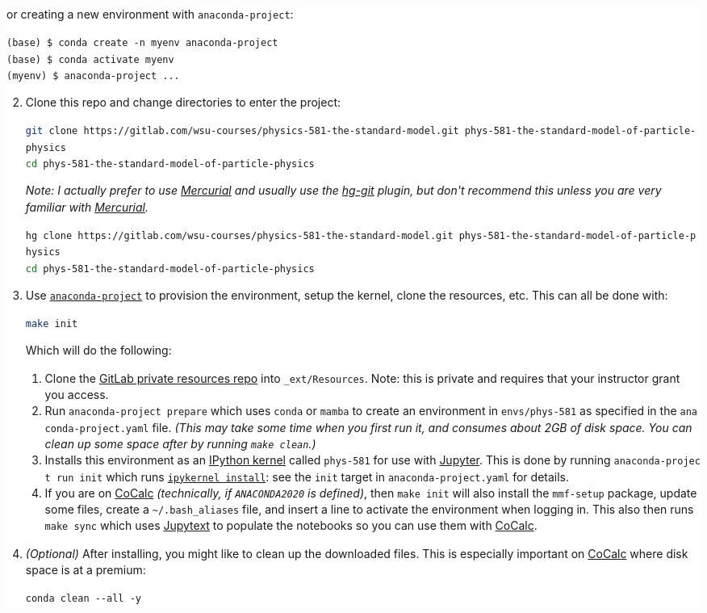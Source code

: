    or creating a new environment with `anaconda-project`:
   
   ```console
   (base) $ conda create -n myenv anaconda-project
   (base) $ conda activate myenv
   (myenv) $ anaconda-project ...
   ```

   
2. Clone this repo and change directories to enter the project:

   ```bash
   git clone https://gitlab.com/wsu-courses/physics-581-the-standard-model.git phys-581-the-standard-model-of-particle-physics
   cd phys-581-the-standard-model-of-particle-physics
   ```
   
   *Note: I actually prefer to use [Mercurial][] and usually use the [hg-git][] plugin, but
   don't recommend this unless you are very familiar with [Mercurial][].*
   
   ```bash
   hg clone https://gitlab.com/wsu-courses/physics-581-the-standard-model.git phys-581-the-standard-model-of-particle-physics
   cd phys-581-the-standard-model-of-particle-physics
   ```
   
3. Use [`anaconda-project`][] to provision the environment, setup the kernel, clone the
   resources, etc.  This can all be done with:

   ```bash
   make init
   ```
   
   Which will do the following:
   
   1. Clone the [GitLab private resources repo][] into `_ext/Resources`.  Note: this is
      private and requires that your instructor grant you access.
   2. Run `anaconda-project prepare` which uses `conda` or `mamba` to create an
      environment in `envs/phys-581` as specified in the `anaconda-project.yaml`
      file. *(This may take some time when you first run it, and consumes about 2GB of
      disk space.  You can clean up some space after by running `make clean`.)*
   3. Installs this environment as an [IPython
      kernel](https://ipython.readthedocs.io/en/stable/install/kernel_install.html)
      called `phys-581` for use with [Jupyter][].  This is done by running
      `anaconda-project run init` which runs [`ipykernel
      install`](https://ipython.readthedocs.io/en/stable/install/kernel_install.html):
      see the `init` target in `anaconda-project.yaml` for details.
   4. If you are on [CoCalc][] *(technically, if `ANACONDA2020` is defined)*, then `make
      init` will also install the `mmf-setup` package, update some files, create a
      `~/.bash_aliases` file, and insert a line to activate the environment when logging
      in.  This also then runs `make sync` which uses [Jupytext][] to populate the
      notebooks so you can use them with [CoCalc][].

4. *(Optional)* After installing, you might like to clean up the downloaded files.  This
   is especially important on [CoCalc][] where disk space is at a premium:
   
   ```console
   conda clean --all -y
   ```
   

[CoCalc]: <https://cocalc.com> "CoCalc: Collaborative Calculation and Data Science"
[Conda]: <https://docs.conda.io/en/latest/> "Conda: Package, dependency and environment management for any language—Python, R, Ruby, Lua, Scala, Java, JavaScript, C/ C++, FORTRAN, and more."
[Emacs]: <https://www.gnu.org/software/emacs/> "GNU Emacs: An extensible, customizable, free/libre text editor - and more."
[GitHub CI]: <https://docs.github.com/en/actions/guides/about-continuous-integration> "GitHub CI"
[GitHub]: <https://github.com> "GitHub"
[GitLab]: <https://gitlab.com> "GitLab"
[Git]: <https://git-scm.com> "Git"
[Heptapod]: <https://heptapod.net> "Heptapod: is a community driven effort to bring Mercurial SCM support to GitLab"
[Jupyter]: <https://jupyter.org> "Jupyter"
[Jupytext]: <https://jupytext.readthedocs.io> "Jupyter Notebooks as Markdown Documents, Julia, Python or R Scripts"
[LGTM]: <https://lgtm.com/> "Continuous security analysis: A code analysis platform for finding zero-days and preventing critical vulnerabilities"
[Mercurial]: <https://www.mercurial-scm.org> "Mercurial"
[Miniconda]: <https://docs.conda.io/en/latest/miniconda.html> "Miniconda is a free minimal installer for conda."
[MyST]: <https://myst-parser.readthedocs.io/en/latest/> "MyST - Markedly Structured Text"
[Read the Docs]: <https://readthedocs.org> "Read the Docs homepage"
[SSH]: <https://en.wikipedia.org/wiki/Secure_Shell> "SSH on Wikipedia"
[`anaconda-project`]: <https://anaconda-project.readthedocs.io> "Anaconda Project: Tool for encapsulating, running, and reproducing data science projects."
[`anybadge`]: <https://github.com/jongracecox/anybadge> "Python project for generating badges for your projects"
[`conda-forge`]: <https://conda-forge.org/> "A community-led collection of recipes, build infrastructure and distributions for the conda package manager."
[`genbadge`]: <https://smarie.github.io/python-genbadge/> "Generate badges for tools that do not provide one."
[`mmf-setup`]: <https://pypi.org/project/mmf-setup/> "PyPI mmf-setup page"
[`pytest`]: <https://docs.pytest.org> "pytest: helps you write better programs"
[hg-git]: <https://hg-git.github.io> "The Hg-Git mercurial plugin"
[WSU Physics]: <https://physics.wsu.edu> "WSU Physics Department"
[VS Code]: <https://code.visualstudio.com> "Visual Studio Code"
[Official Course Repository]: <https://gitlab.com/wsu-courses/physics-581-the-standard-model> "Official Course Repository hosted on GitLab"
[Shared CoCalc Project]: <https://cocalc.com/4578ccc8-55cf-413d-9e4c-82c69e30121e/> "Shared CoCalc Project"
[WSU Courses CoCalc project]: <https://cocalc.com/projects/c31d20a3-b0af-4bf7-a951-aa93a64395f6>
[GitHub Mirror]: <https://github.com/WSU-Physics-Courses/physics-581-the-standard-model> "GitHub mirror"
[GitLab public repo]: <https://gitlab.com/wsu-courses/physics-581-the-standard-model> "GitLab public repository."
[GitLab private resources repo]: <https://gitlab.com/wsu-courses/physics-581-the-standard-model_resources> "Private resources repository."
[file an issue]: <https://gitlab.com/wsu-courses/physics-581-the-standard-model/-/issues> "Issues on the GitLab project."